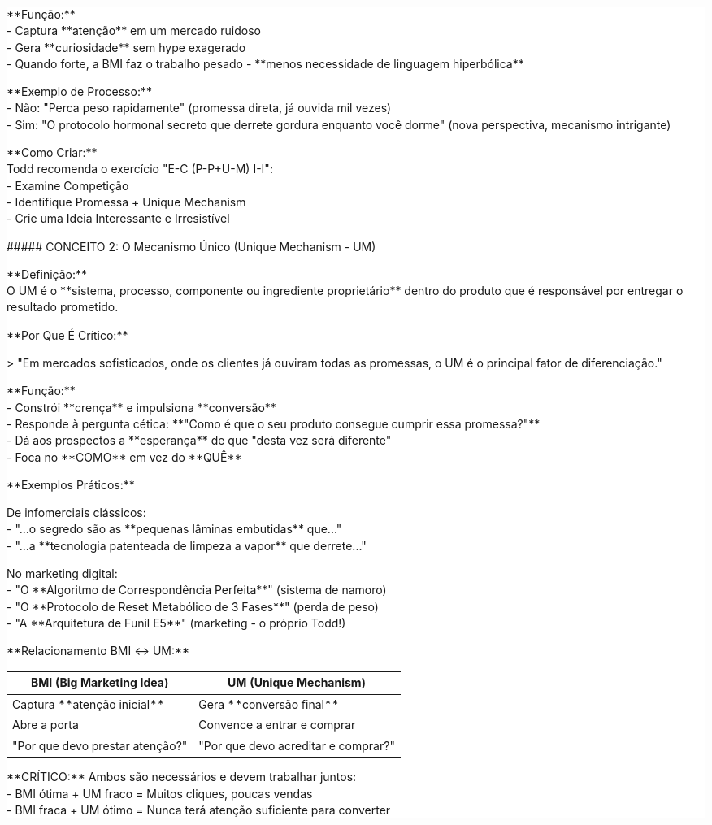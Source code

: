 \*\*Função:\*\*  
\- Captura \*\*atenção\*\* em um mercado ruidoso  
\- Gera \*\*curiosidade\*\* sem hype exagerado  
\- Quando forte, a BMI faz o trabalho pesado \- \*\*menos necessidade de linguagem hiperbólica\*\*

\*\*Exemplo de Processo:\*\*  
\- Não: "Perca peso rapidamente" (promessa direta, já ouvida mil vezes)  
\- Sim: "O protocolo hormonal secreto que derrete gordura enquanto você dorme" (nova perspectiva, mecanismo intrigante)

\*\*Como Criar:\*\*  
Todd recomenda o exercício "E-C (P-P+U-M) I-I":  
\- Examine Competição  
\- Identifique Promessa \+ Unique Mechanism  
\- Crie uma Ideia Interessante e Irresistível

\#\#\#\#\# CONCEITO 2: O Mecanismo Único (Unique Mechanism \- UM)

\*\*Definição:\*\*  
O UM é o \*\*sistema, processo, componente ou ingrediente proprietário\*\* dentro do produto que é responsável por entregar o resultado prometido.

\*\*Por Que É Crítico:\*\*

\> "Em mercados sofisticados, onde os clientes já ouviram todas as promessas, o UM é o principal fator de diferenciação."

\*\*Função:\*\*  
\- Constrói \*\*crença\*\* e impulsiona \*\*conversão\*\*  
\- Responde à pergunta cética: \*\*"Como é que o seu produto consegue cumprir essa promessa?"\*\*  
\- Dá aos prospectos a \*\*esperança\*\* de que "desta vez será diferente"  
\- Foca no \*\*COMO\*\* em vez do \*\*QUÊ\*\*

\*\*Exemplos Práticos:\*\*

De infomerciais clássicos:  
\- "...o segredo são as \*\*pequenas lâminas embutidas\*\* que..."  
\- "...a \*\*tecnologia patenteada de limpeza a vapor\*\* que derrete..."

No marketing digital:  
\- "O \*\*Algoritmo de Correspondência Perfeita\*\*" (sistema de namoro)  
\- "O \*\*Protocolo de Reset Metabólico de 3 Fases\*\*" (perda de peso)  
\- "A \*\*Arquitetura de Funil E5\*\*" (marketing \- o próprio Todd\!)

\*\*Relacionamento BMI ↔ UM:\*\*

| BMI (Big Marketing Idea) | UM (Unique Mechanism) |  
|--------------------------|----------------------|  
| Captura \*\*atenção inicial\*\* | Gera \*\*conversão final\*\* |  
| Abre a porta | Convence a entrar e comprar |  
| "Por que devo prestar atenção?" | "Por que devo acreditar e comprar?" |

\*\*CRÍTICO:\*\* Ambos são necessários e devem trabalhar juntos:  
\- BMI ótima \+ UM fraco \= Muitos cliques, poucas vendas  
\- BMI fraca \+ UM ótimo \= Nunca terá atenção suficiente para converter
